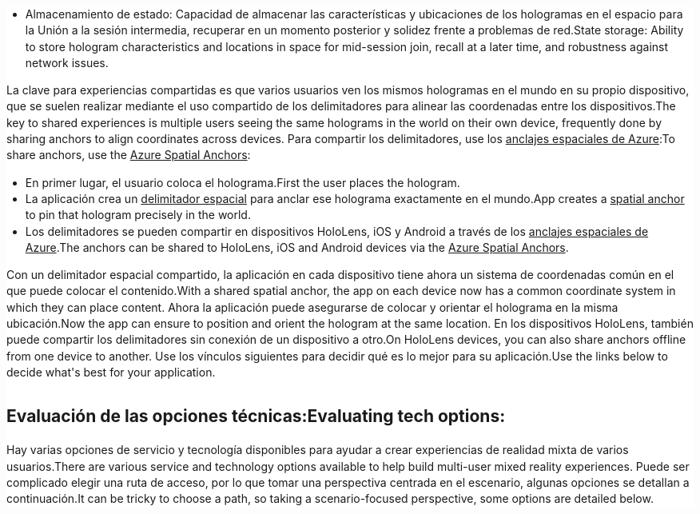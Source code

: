 * <span data-ttu-id="c0d37-216">Almacenamiento de estado: Capacidad de almacenar las características y ubicaciones de los hologramas en el espacio para la Unión a la sesión intermedia, recuperar en un momento posterior y solidez frente a problemas de red.</span><span class="sxs-lookup"><span data-stu-id="c0d37-216">State storage: Ability to store hologram characteristics and locations in space for mid-session join, recall at a later time, and robustness against network issues.</span></span>


<span data-ttu-id="c0d37-217">La clave para experiencias compartidas es que varios usuarios ven los mismos hologramas en el mundo en su propio dispositivo, que se suelen realizar mediante el uso compartido de los delimitadores para alinear las coordenadas entre los dispositivos.</span><span class="sxs-lookup"><span data-stu-id="c0d37-217">The key to shared experiences is multiple users seeing the same holograms in the world on their own device, frequently done by sharing anchors to align coordinates across devices.</span></span>
<span data-ttu-id="c0d37-218">Para compartir los delimitadores, use los <a href="https://docs.microsoft.com/azure/spatial-anchors" target="_blank">anclajes espaciales de Azure</a>:</span><span class="sxs-lookup"><span data-stu-id="c0d37-218">To share anchors, use the <a href="https://docs.microsoft.com/azure/spatial-anchors" target="_blank">Azure Spatial Anchors</a>:</span></span>
* <span data-ttu-id="c0d37-219">En primer lugar, el usuario coloca el holograma.</span><span class="sxs-lookup"><span data-stu-id="c0d37-219">First the user places the hologram.</span></span>
* <span data-ttu-id="c0d37-220">La aplicación crea un [delimitador espacial](coordinate-systems.md) para anclar ese holograma exactamente en el mundo.</span><span class="sxs-lookup"><span data-stu-id="c0d37-220">App creates a [spatial anchor](coordinate-systems.md) to pin that hologram precisely in the world.</span></span>
* <span data-ttu-id="c0d37-221">Los delimitadores se pueden compartir en dispositivos HoloLens, iOS y Android a través de los <a href="https://docs.microsoft.com/azure/spatial-anchors" target="_blank">anclajes espaciales de Azure</a>.</span><span class="sxs-lookup"><span data-stu-id="c0d37-221">The anchors can be shared to HoloLens, iOS and Android devices via the <a href="https://docs.microsoft.com/azure/spatial-anchors" target="_blank">Azure Spatial Anchors</a>.</span></span> 

<span data-ttu-id="c0d37-222">Con un delimitador espacial compartido, la aplicación en cada dispositivo tiene ahora un sistema de coordenadas común en el que puede colocar el contenido.</span><span class="sxs-lookup"><span data-stu-id="c0d37-222">With a shared spatial anchor, the app on each device now has a common coordinate system in which they can place content.</span></span> <span data-ttu-id="c0d37-223">Ahora la aplicación puede asegurarse de colocar y orientar el holograma en la misma ubicación.</span><span class="sxs-lookup"><span data-stu-id="c0d37-223">Now the app can ensure to position and orient the hologram at the same location.</span></span>
<span data-ttu-id="c0d37-224">En los dispositivos HoloLens, también puede compartir los delimitadores sin conexión de un dispositivo a otro.</span><span class="sxs-lookup"><span data-stu-id="c0d37-224">On HoloLens devices, you can also share anchors offline from one device to another.</span></span>  <span data-ttu-id="c0d37-225">Use los vínculos siguientes para decidir qué es lo mejor para su aplicación.</span><span class="sxs-lookup"><span data-stu-id="c0d37-225">Use the links below to decide what's best for your application.</span></span>


## <a name="evaluating-tech-options"></a><span data-ttu-id="c0d37-226">Evaluación de las opciones técnicas:</span><span class="sxs-lookup"><span data-stu-id="c0d37-226">Evaluating tech options:</span></span>
<span data-ttu-id="c0d37-227">Hay varias opciones de servicio y tecnología disponibles para ayudar a crear experiencias de realidad mixta de varios usuarios.</span><span class="sxs-lookup"><span data-stu-id="c0d37-227">There are various service and technology options available to help build multi-user mixed reality experiences.</span></span>  <span data-ttu-id="c0d37-228">Puede ser complicado elegir una ruta de acceso, por lo que tomar una perspectiva centrada en el escenario, algunas opciones se detallan a continuación.</span><span class="sxs-lookup"><span data-stu-id="c0d37-228">It can be tricky to choose a path, so taking a scenario-focused perspective, some options are detailed below.</span></span>
